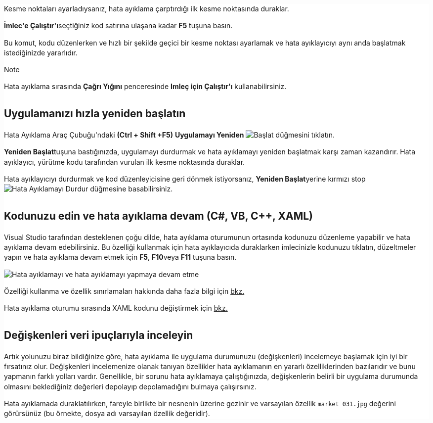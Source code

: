 Kesme noktaları ayarladıysanız, hata ayıklama çarptırdığı ilk kesme noktasında duraklar.

**İmlec'e Çalıştır'ı**seçtiğiniz kod satırına ulaşana kadar **F5** tuşuna basın.

Bu komut, kodu düzenlerken ve hızlı bir şekilde geçici bir kesme noktası ayarlamak ve hata ayıklayıcıyı aynı anda başlatmak istediğinizde yararlıdır.

> [!NOTE]
> Hata ayıklama sırasında **Çağrı Yığını** penceresinde **Imleç için Çalıştır'ı** kullanabilirsiniz.

## <a name="restart-your-app-quickly"></a>Uygulamanızı hızla yeniden başlatın

Hata Ayıklama Araç Çubuğu'ndaki **(Ctrl + Shift +F5)** **Uygulamayı Yeniden** ![Başlat](../debugger/media/dbg-tour-restart.png "Uygulamayı Yeniden Başlat") düğmesini tıklatın.

**Yeniden Başlat**tuşuna bastığınızda, uygulamayı durdurmak ve hata ayıklamayı yeniden başlatmak karşı zaman kazandırır. Hata ayıklayıcı, yürütme kodu tarafından vurulan ilk kesme noktasında duraklar.

Hata ayıklayıcıyı durdurmak ve kod düzenleyicisine geri dönmek istiyorsanız, **Yeniden Başlat**yerine kırmızı stop ![Hata Ayıklamayı Durdur](../debugger/media/dbg-tour-stop-debugging.png "Hata Ayıklamayı Durdur") düğmesine basabilirsiniz.

## <a name="edit-your-code-and-continue-debugging-c-vb-c-xaml"></a>Kodunuzu edin ve hata ayıklama devam (C#, VB, C++, XAML)

Visual Studio tarafından desteklenen çoğu dilde, hata ayıklama oturumunun ortasında kodunuzu düzenleme yapabilir ve hata ayıklama devam edebilirsiniz. Bu özelliği kullanmak için hata ayıklayıcıda duraklarken imlecinizle kodunuzu tıklatın, düzeltmeler yapın ve hata ayıklama devam etmek için **F5**, **F10**veya **F11** tuşuna basın.

![Hata ayıklamayı ve hata ayıklamayı yapmaya devam etme](../debugger/media/dbg-tips-edit-and-continue.gif "EditAndContinue")

Özelliği kullanma ve özellik sınırlamaları hakkında daha fazla bilgi için [bkz.](../debugger/edit-and-continue.md)

Hata ayıklama oturumu sırasında XAML kodunu değiştirmek için [bkz.](../xaml-tools/xaml-hot-reload.md)

## <a name="inspect-variables-with-data-tips"></a>Değişkenleri veri ipuçlarıyla inceleyin

Artık yolunuzu biraz bildiğinize göre, hata ayıklama ile uygulama durumunuzu (değişkenleri) incelemeye başlamak için iyi bir fırsatınız olur. Değişkenleri incelemenize olanak tanıyan özellikler hata ayıklamanın en yararlı özelliklerinden bazılarıdır ve bunu yapmanın farklı yolları vardır. Genellikle, bir sorunu hata ayıklamaya çalıştığınızda, değişkenlerin belirli bir uygulama durumunda olmasını beklediğiniz değerleri depolayıp depolamadığını bulmaya çalışırsınız.

Hata ayıklamada duraklatılırken, fareyle birlikte bir nesnenin üzerine gezinir ve varsayılan özellik `market 031.jpg` değerini görürsünüz (bu örnekte, dosya adı varsayılan özellik değeridir).
